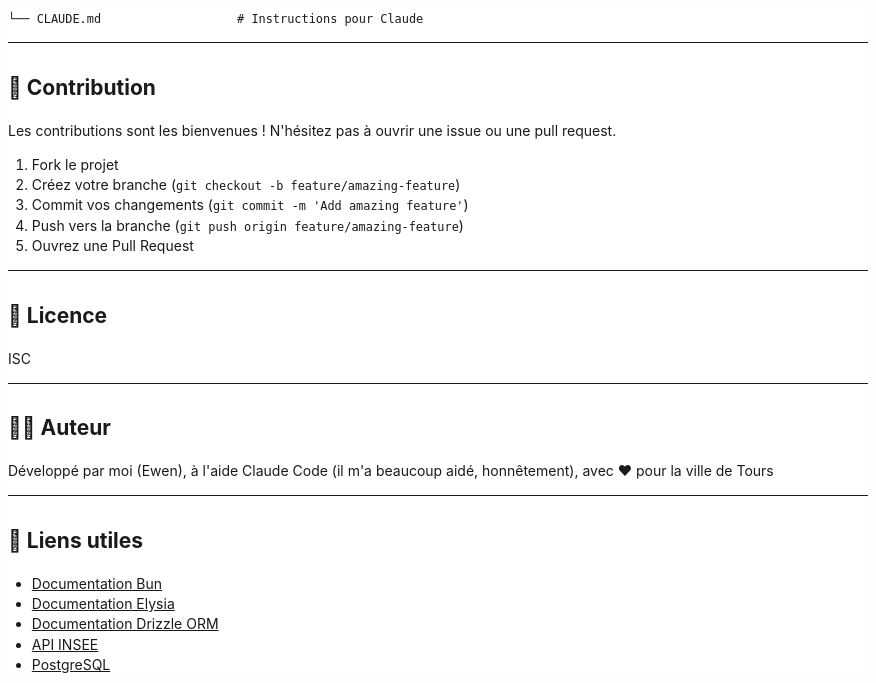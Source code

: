 ```
└── CLAUDE.md                   # Instructions pour Claude
```

---

## 🤝 Contribution

Les contributions sont les bienvenues ! N'hésitez pas à ouvrir une issue ou une pull request.

1. Fork le projet
2. Créez votre branche (`git checkout -b feature/amazing-feature`)
3. Commit vos changements (`git commit -m 'Add amazing feature'`)
4. Push vers la branche (`git push origin feature/amazing-feature`)
5. Ouvrez une Pull Request

---

## 📝 Licence

ISC

---

## 👨‍💻 Auteur

Développé par moi (Ewen), à l'aide Claude Code (il m'a beaucoup aidé, honnêtement), avec ❤️ pour la ville de Tours

---

## 🔗 Liens utiles

- [Documentation Bun](https://bun.sh/docs)
- [Documentation Elysia](https://elysiajs.com/introduction.html)
- [Documentation Drizzle ORM](https://orm.drizzle.team/docs/overview)
- [API INSEE](https://api.insee.fr/catalogue/)
- [PostgreSQL](https://www.postgresql.org/docs/)
